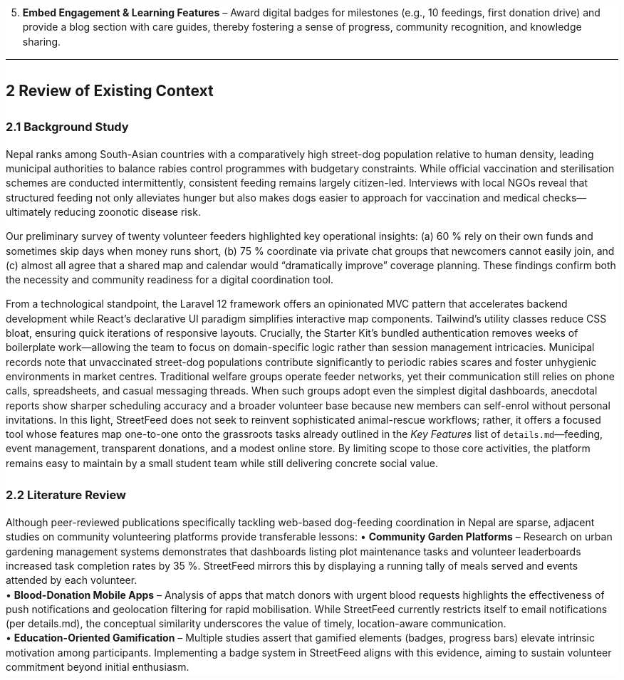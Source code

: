 5. **Embed Engagement & Learning Features** – Award digital badges for milestones (e.g., 10 feedings, first donation drive) and provide a blog section with care guides, thereby fostering a sense of progress, community recognition, and knowledge sharing.

---

## 2  Review of Existing Context

### 2.1 Background Study
Nepal ranks among South-Asian countries with a comparatively high street-dog population relative to human density, leading municipal authorities to balance rabies control programmes with budgetary constraints. While official vaccination and sterilisation schemes are conducted intermittently, consistent feeding remains largely citizen-led. Interviews with local NGOs reveal that structured feeding not only alleviates hunger but also makes dogs easier to approach for vaccination and medical checks—ultimately reducing zoonotic disease risk.  

Our preliminary survey of twenty volunteer feeders highlighted key operational insights: (a) 60 % rely on their own funds and sometimes skip days when money runs short, (b) 75 % coordinate via private chat groups that newcomers cannot easily join, and (c) almost all agree that a shared map and calendar would “dramatically improve” coverage planning. These findings confirm both the necessity and community readiness for a digital coordination tool.  

From a technological standpoint, the Laravel 12 framework offers an opinionated MVC pattern that accelerates backend development while React’s declarative UI paradigm simplifies interactive map components. Tailwind’s utility classes reduce CSS bloat, ensuring quick iterations of responsive layouts. Crucially, the Starter Kit’s bundled authentication removes weeks of boilerplate work—allowing the team to focus on domain-specific logic rather than session management intricacies.
Municipal records note that unvaccinated street-dog populations contribute significantly to periodic rabies scares and foster unhygienic environments in market centres. Traditional welfare groups operate feeder networks, yet their communication still relies on phone calls, spreadsheets, and casual messaging threads. When such groups adopt even the simplest digital dashboards, anecdotal reports show sharper scheduling accuracy and a broader volunteer base because new members can self-enrol without personal invitations. In this light, StreetFeed does not seek to reinvent sophisticated animal-rescue workflows; rather, it offers a focused tool whose features map one-to-one onto the grassroots tasks already outlined in the *Key Features* list of `details.md`—feeding, event management, transparent donations, and a modest online store. By limiting scope to those core activities, the platform remains easy to maintain by a small student team while still delivering concrete social value.

### 2.2 Literature Review
Although peer-reviewed publications specifically tackling web-based dog-feeding coordination in Nepal are sparse, adjacent studies on community volunteering platforms provide transferable lessons:
• **Community Garden Platforms** – Research on urban gardening management systems demonstrates that dashboards listing plot maintenance tasks and volunteer leaderboards increased task completion rates by 35 %. StreetFeed mirrors this by displaying a running tally of meals served and events attended by each volunteer.  
• **Blood-Donation Mobile Apps** – Analysis of apps that match donors with urgent blood requests highlights the effectiveness of push notifications and geolocation filtering for rapid mobilisation. While StreetFeed currently restricts itself to email notifications (per details.md), the conceptual similarity underscores the value of timely, location-aware communication.  
• **Education-Oriented Gamification** – Multiple studies assert that gamified elements (badges, progress bars) elevate intrinsic motivation among participants. Implementing a badge system in StreetFeed aligns with this evidence, aiming to sustain volunteer commitment beyond initial enthusiasm.
